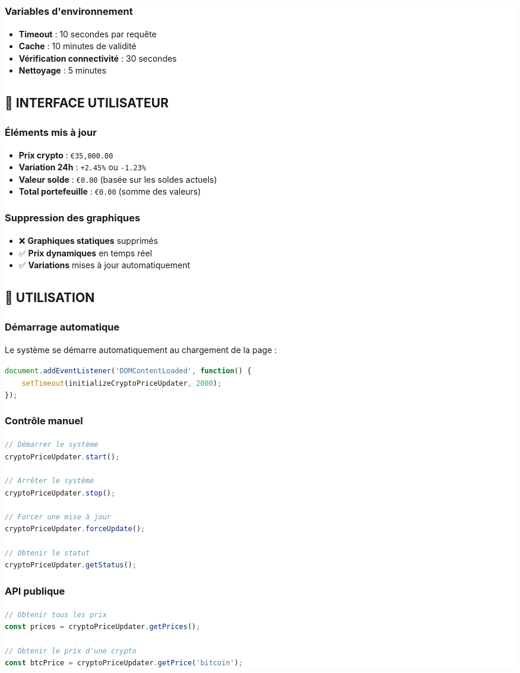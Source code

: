 ### Variables d'environnement
- **Timeout** : 10 secondes par requête
- **Cache** : 10 minutes de validité
- **Vérification connectivité** : 30 secondes
- **Nettoyage** : 5 minutes

## 📱 INTERFACE UTILISATEUR

### Éléments mis à jour
- **Prix crypto** : `€35,000.00`
- **Variation 24h** : `+2.45%` ou `-1.23%`
- **Valeur solde** : `€0.00` (basée sur les soldes actuels)
- **Total portefeuille** : `€0.00` (somme des valeurs)

### Suppression des graphiques
- ❌ **Graphiques statiques** supprimés
- ✅ **Prix dynamiques** en temps réel
- ✅ **Variations** mises à jour automatiquement

## 🚀 UTILISATION

### Démarrage automatique
Le système se démarre automatiquement au chargement de la page :

```javascript
document.addEventListener('DOMContentLoaded', function() {
    setTimeout(initializeCryptoPriceUpdater, 2000);
});
```

### Contrôle manuel
```javascript
// Démarrer le système
cryptoPriceUpdater.start();

// Arrêter le système
cryptoPriceUpdater.stop();

// Forcer une mise à jour
cryptoPriceUpdater.forceUpdate();

// Obtenir le statut
cryptoPriceUpdater.getStatus();
```

### API publique
```javascript
// Obtenir tous les prix
const prices = cryptoPriceUpdater.getPrices();

// Obtenir le prix d'une crypto
const btcPrice = cryptoPriceUpdater.getPrice('bitcoin');
```
